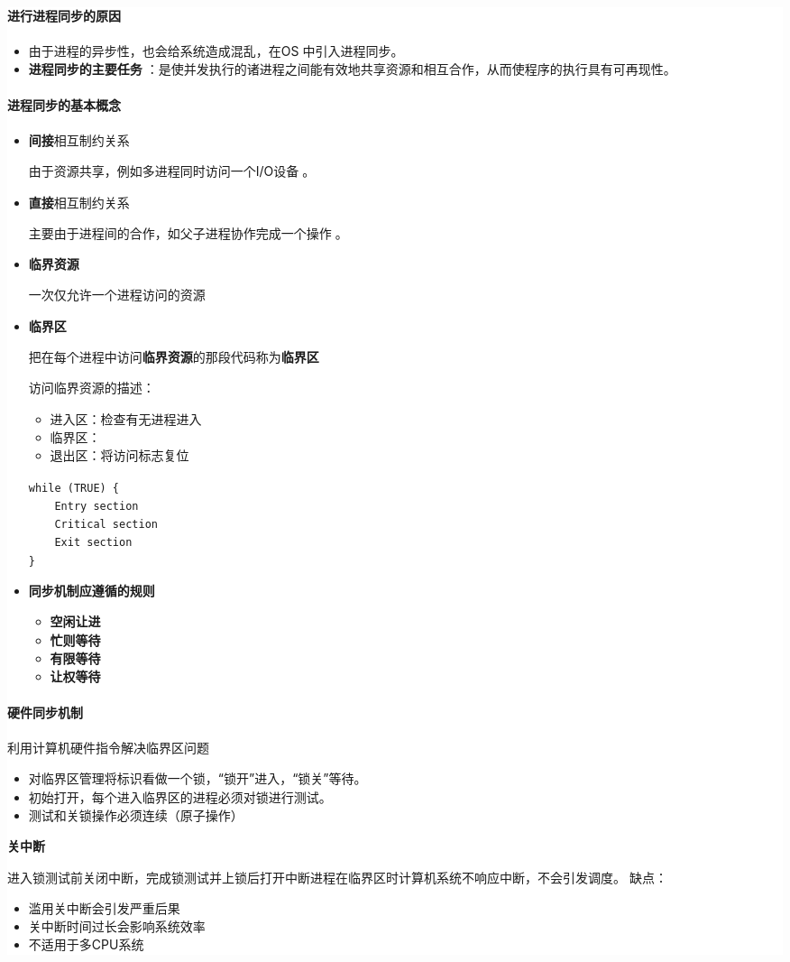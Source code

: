 #### **进行进程同步的原因**

- 由于进程的异步性，也会给系统造成混乱，在OS 中引入进程同步。
- **进程同步的主要任务** ：是使并发执行的诸进程之间能有效地共享资源和相互合作，从而使程序的执行具有可再现性。

#### 进程同步的基本概念

- **间接**相互制约关系

  由于资源共享，例如多进程同时访问一个I/O设备 。

- **直接**相互制约关系

  主要由于进程间的合作，如父子进程协作完成一个操作 。

- **临界资源**

  一次仅允许一个进程访问的资源

- **临界区**

  把在每个进程中访问**临界资源**的那段代码称为**临界区**

  访问临界资源的描述：

  - 进入区：检查有无进程进入
  - 临界区：
  - 退出区：将访问标志复位

  ```
  while (TRUE) {
      Entry section
      Critical section
      Exit section
  }
  ```

- **同步机制应遵循的规则**

  - **空闲让进**
  - **忙则等待**
  - **有限等待**
  - **让权等待**

#### 硬件同步机制

利用计算机硬件指令解决临界区问题

- 对临界区管理将标识看做一个锁，“锁开”进入，“锁关”等待。
- 初始打开，每个进入临界区的进程必须对锁进行测试。
- 测试和关锁操作必须连续（原子操作）

**关中断**

进入锁测试前关闭中断，完成锁测试并上锁后打开中断进程在临界区时计算机系统不响应中断，不会引发调度。
缺点：

- 滥用关中断会引发严重后果
- 关中断时间过长会影响系统效率
- 不适用于多CPU系统
